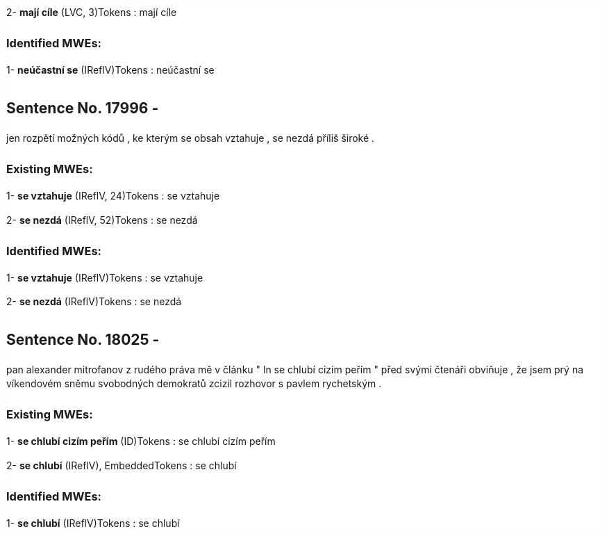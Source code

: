 2- **mají cíle** (LVC, 3)Tokens : 
mají
cíle

### Identified MWEs: 
1- **neúčastní se** (IReflV)Tokens : 
neúčastní
se

## Sentence No. 17996 - 
jen rozpětí možných kódů , ke kterým se obsah vztahuje , se nezdá příliš široké . 
### Existing MWEs: 
1- **se vztahuje** (IReflV, 24)Tokens : 
se
vztahuje

2- **se nezdá** (IReflV, 52)Tokens : 
se
nezdá

### Identified MWEs: 
1- **se vztahuje** (IReflV)Tokens : 
se
vztahuje

2- **se nezdá** (IReflV)Tokens : 
se
nezdá

## Sentence No. 18025 - 
pan alexander mitrofanov z rudého práva mě v článku " ln se chlubí cizím peřím " před svými čtenáři obviňuje , že jsem prý na víkendovém sněmu svobodných demokratů zcizil rozhovor s pavlem rychetským . 
### Existing MWEs: 
1- **se chlubí cizím peřím** (ID)Tokens : 
se
chlubí
cizím
peřím

2- **se chlubí** (IReflV), EmbeddedTokens : 
se
chlubí

### Identified MWEs: 
1- **se chlubí** (IReflV)Tokens : 
se
chlubí
